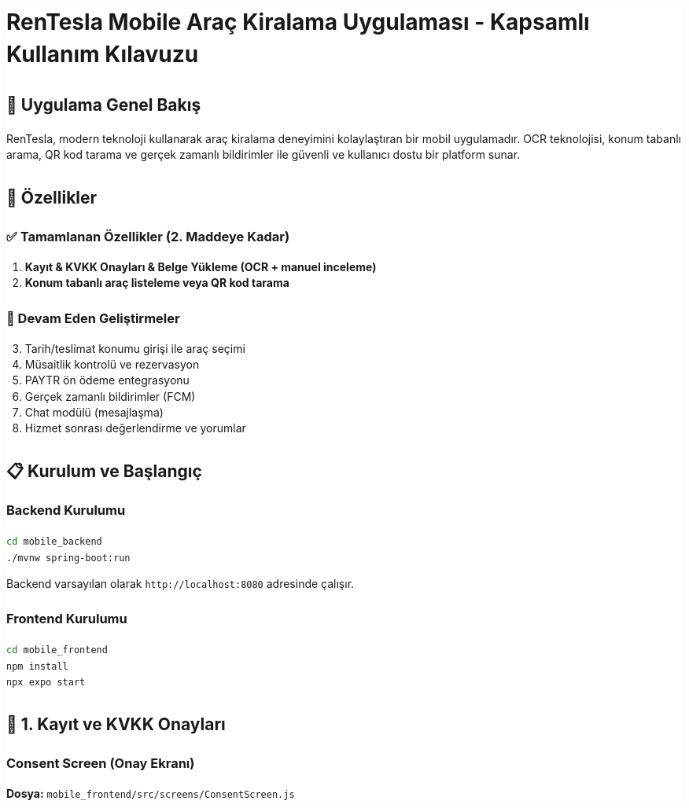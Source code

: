 # RenTesla Mobile Araç Kiralama Uygulaması - Kapsamlı Kullanım Kılavuzu

## 📱 Uygulama Genel Bakış

RenTesla, modern teknoloji kullanarak araç kiralama deneyimini kolaylaştıran bir mobil uygulamadır. OCR teknolojisi, konum tabanlı arama, QR kod tarama ve gerçek zamanlı bildirimler ile güvenli ve kullanıcı dostu bir platform sunar.

## 🚀 Özellikler

### ✅ Tamamlanan Özellikler (2. Maddeye Kadar)

1. **Kayıt & KVKK Onayları & Belge Yükleme (OCR + manuel inceleme)**
2. **Konum tabanlı araç listeleme veya QR kod tarama**

### 🔄 Devam Eden Geliştirmeler

3. Tarih/teslimat konumu girişi ile araç seçimi
4. Müsaitlik kontrolü ve rezervasyon
5. PAYTR ön ödeme entegrasyonu
6. Gerçek zamanlı bildirimler (FCM)
7. Chat modülü (mesajlaşma)
8. Hizmet sonrası değerlendirme ve yorumlar

## 📋 Kurulum ve Başlangıç

### Backend Kurulumu

```bash
cd mobile_backend
./mvnw spring-boot:run
```

Backend varsayılan olarak `http://localhost:8080` adresinde çalışır.

### Frontend Kurulumu

```bash
cd mobile_frontend
npm install
npx expo start
```

## 🔐 1. Kayıt ve KVKK Onayları

### Consent Screen (Onay Ekranı)

**Dosya:** `mobile_frontend/src/screens/ConsentScreen.js`
